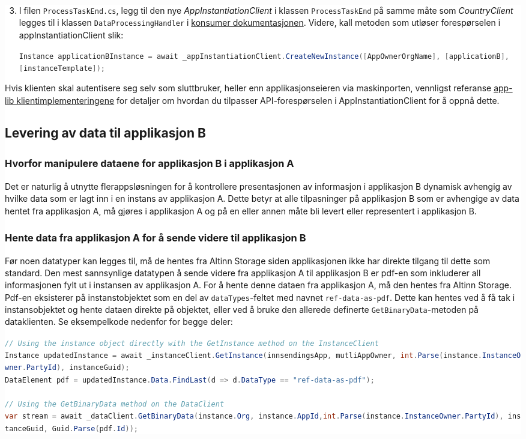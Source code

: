 3. I filen `ProcessTaskEnd.cs`, legg til den nye _AppInstantiationClient_ i klassen `ProcessTaskEnd` på samme måte
   som _CountryClient_ legges til i klassen `DataProcessingHandler`
   i [konsumer dokumentasjonen](/nb/altinn-studio/reference/api/consume#benytte-klient-i-applikasjonslogikk).
   Videre, kall metoden som utløser forespørselen i appInstantiationClient slik:

   ```csharp
   Instance applicationBInstance = await _appInstantiationClient.CreateNewInstance([AppOwnerOrgName], [applicationB], [instanceTemplate]);
   ```

Hvis klienten skal autentisere seg selv som sluttbruker, heller enn applikasjonseieren via maskinporten, vennligst
referanse
[app-lib klientimplementeringene](https://github.com/Altinn/app-lib-dotnet/tree/main/src/Altinn.App.Core/Infrastructure/Clients)
for detaljer om hvordan du tilpasser API-forespørselen i AppInstantiationClient for å oppnå dette.

## Levering av data til applikasjon B

### Hvorfor manipulere dataene for applikasjon B i applikasjon A

Det er naturlig å utnytte flerappsløsningen for å kontrollere presentasjonen av informasjon i applikasjon
B dynamisk avhengig av hvilke data som er lagt inn i en instans av applikasjon A. Dette betyr at alle tilpasninger på
applikasjon B som er avhengige av data hentet fra applikasjon A, må gjøres i applikasjon A og på en eller annen måte
bli levert eller representert i applikasjon B.

### Hente data fra applikasjon A for å sende videre til applikasjon B

Før noen datatyper kan legges til, må de hentes fra Altinn Storage siden applikasjonen ikke har
direkte tilgang til dette som standard.
Den mest sannsynlige datatypen å sende videre fra applikasjon A til applikasjon B er pdf-en som inkluderer all
informasjonen fylt ut i instansen av applikasjon A. For å hente denne dataen fra applikasjon A, må den hentes fra Altinn
Storage. Pdf-en eksisterer på instanstobjektet som en del av `dataTypes`-feltet med navnet `ref-data-as-pdf`. Dette kan
hentes ved å få tak i instansobjektet og hente dataen direkte på objektet, eller ved å bruke den allerede
definerte `GetBinaryData`-metoden på dataklienten.
Se eksempelkode nedenfor for begge deler:

```csharp
// Using the instance object directly with the GetInstance method on the InstanceClient
Instance updatedInstance = await _instanceClient.GetInstance(innsendingsApp, mutliAppOwner, int.Parse(instance.InstanceOwner.PartyId), instanceGuid);
DataElement pdf = updatedInstance.Data.FindLast(d => d.DataType == "ref-data-as-pdf");

// Using the GetBinaryData method on the DataClient
var stream = await _dataClient.GetBinaryData(instance.Org, instance.AppId,int.Parse(instance.InstanceOwner.PartyId), instanceGuid, Guid.Parse(pdf.Id));
```
